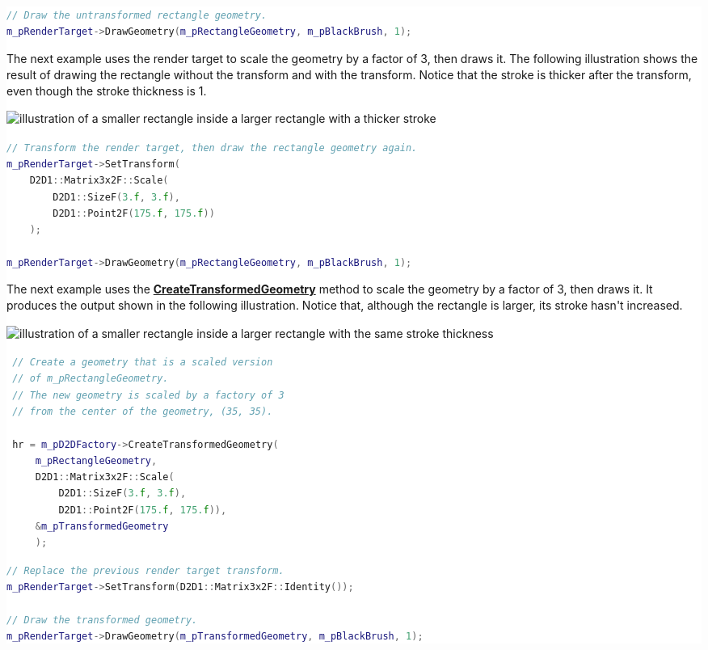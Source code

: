 


```C++
// Draw the untransformed rectangle geometry.
m_pRenderTarget->DrawGeometry(m_pRectangleGeometry, m_pBlackBrush, 1);
```



The next example uses the render target to scale the geometry by a factor of 3, then draws it. The following illustration shows the result of drawing the rectangle without the transform and with the transform. Notice that the stroke is thicker after the transform, even though the stroke thickness is 1.

![illustration of a smaller rectangle inside a larger rectangle with a thicker stroke](images/transformedgeometry2-step2.png)


```C++
// Transform the render target, then draw the rectangle geometry again.
m_pRenderTarget->SetTransform(
    D2D1::Matrix3x2F::Scale(
        D2D1::SizeF(3.f, 3.f),
        D2D1::Point2F(175.f, 175.f))
    );

m_pRenderTarget->DrawGeometry(m_pRectangleGeometry, m_pBlackBrush, 1);
```



The next example uses the [**CreateTransformedGeometry**](/windows/win32/api/d2d1/nf-d2d1-id2d1factory-createtransformedgeometry(id2d1geometry_constd2d1_matrix_3x2_f__id2d1transformedgeometry)) method to scale the geometry by a factor of 3, then draws it. It produces the output shown in the following illustration. Notice that, although the rectangle is larger, its stroke hasn't increased.

![illustration of a smaller rectangle inside a larger rectangle with the same stroke thickness](images/transformedgeometry2-step3.png)


```C++
 // Create a geometry that is a scaled version
 // of m_pRectangleGeometry.
 // The new geometry is scaled by a factory of 3
 // from the center of the geometry, (35, 35).

 hr = m_pD2DFactory->CreateTransformedGeometry(
     m_pRectangleGeometry,
     D2D1::Matrix3x2F::Scale(
         D2D1::SizeF(3.f, 3.f),
         D2D1::Point2F(175.f, 175.f)),
     &m_pTransformedGeometry
     );
```




```C++
// Replace the previous render target transform.
m_pRenderTarget->SetTransform(D2D1::Matrix3x2F::Identity());

// Draw the transformed geometry.
m_pRenderTarget->DrawGeometry(m_pTransformedGeometry, m_pBlackBrush, 1);
```
